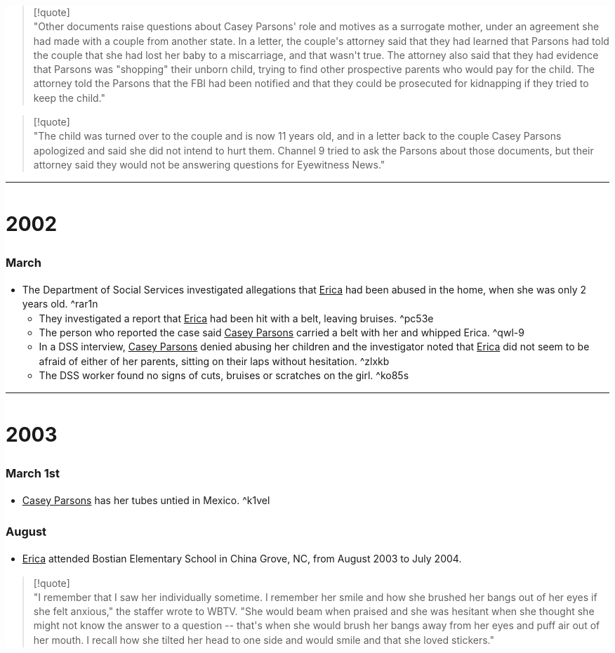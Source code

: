 >[!quote]  
>"Other documents raise questions about Casey Parsons' role and motives as a surrogate mother, under an agreement she had made with a couple from another state. In a letter, the couple's attorney said that they had learned that Parsons had told the couple that she had lost her baby to a miscarriage, and that wasn't true. The attorney also said that they had evidence that Parsons was "shopping" their unborn child, trying to find other prospective parents who would pay for the child. The attorney told the Parsons that the FBI had been notified and that they could be prosecuted for kidnapping if they tried to keep the child."  
  
>[!quote]  
>"The child was turned over to the couple and is now 11 years old, and in a letter back to the couple Casey Parsons apologized and said she did not intend to hurt them. Channel 9 tried to ask the Parsons about those documents, but their attorney said they would not be answering questions for Eyewitness News."  
  
---  
# 2002  
  
### March  
- The Department of Social Services investigated allegations that [Erica](../../70-to-79-People/71-Victims/01-Erica-Lynn-Parsons.md) had been abused in the home, when she was only 2 years old. ^rar1n  
	- They investigated a report that [Erica](../../70-to-79-People/71-Victims/01-Erica-Lynn-Parsons.md) had been hit with a belt, leaving bruises. ^pc53e  
	- The person who reported the case said [Casey Parsons](../../70-to-79-People/72-Suspects-and-People-of-Interest/01-Casey-Parsons.md) carried a belt with her and whipped Erica. ^qwl-9  
	- In a DSS interview, [Casey Parsons](../../70-to-79-People/72-Suspects-and-People-of-Interest/01-Casey-Parsons.md) denied abusing her children and the investigator noted that [Erica](../../70-to-79-People/71-Victims/01-Erica-Lynn-Parsons.md) did not seem to be afraid of either of her parents, sitting on their laps without hesitation. ^zlxkb  
	- The DSS worker found no signs of cuts, bruises or scratches on the girl. ^ko85s  
  
---  
# 2003  
  
### March 1st  
  
- [Casey Parsons](../../70-to-79-People/72-Suspects-and-People-of-Interest/01-Casey-Parsons.md) has her tubes untied in Mexico. ^k1vel  
  
### August  
  
- [Erica](../../70-to-79-People/71-Victims/01-Erica-Lynn-Parsons.md) attended Bostian Elementary School in China Grove, NC, from August 2003 to July 2004.  
  
>[!quote]  
>"I remember that I saw her individually sometime. I remember her smile and how she brushed her bangs out of her eyes if she felt anxious," the staffer wrote to WBTV. "She would beam when praised and she was hesitant when she thought she might not know the answer to a question -- that's when she would brush her bangs away from her eyes and puff air out of her mouth. I recall how she tilted her head to one side and would smile and that she loved stickers."  
  

[^1]: (see [04-parsons_search_warrant_1](Cases/P13-Erica-Parsons/20-to-29-Case-Files/21-File-Notes/04-parsons_search_warrant_1.md#^yz3py))  
[^2]: (see [04-parsons_search_warrant_1](Cases/P13-Erica-Parsons/20-to-29-Case-Files/21-File-Notes/04-parsons_search_warrant_1.md#^yz3py))  
[^3]: (see [04-parsons_search_warrant_1](Cases/P13-Erica-Parsons/20-to-29-Case-Files/21-File-Notes/04-parsons_search_warrant_1.md#^yz3py))  
[^4]: http://www.acandyrose.com/erica_parsons_before1998.htm  
[^5]: http://www.acandyrose.com/erica_parsons_before1998.htm  
[^6]: http://www.acandyrose.com/erica_parsons_before1998.htm  
[^7]: http://www.acandyrose.com/erica_parsons_before1998.htm  
[^8]: http://www.acandyrose.com/erica_parsons_before1998.htm  
[^9]: http://www.acandyrose.com/erica_parsons_before1998.htm  
[^10]: http://www.acandyrose.com/erica_parsons_before1998.htm  
[^11]: http://www.acandyrose.com/erica_parsons_before1998.htm  
[^12]: https://web.archive.org/web/20130922224721/http://www.riobravoreversal.com:80/testimonies/stories/2003/parsons_s.html  
[^13]: http://www.acandyrose.com/erica_parsons_before1998.htm  
[^14]: http://www.acandyrose.com/erica_parsons_before1998.htm  
[^15]: http://www.acandyrose.com/erica_parsons_before1998.htm  
[^16]: http://www.acandyrose.com/erica_parsons_1998.htm  
[^17]: http://www.acandyrose.com/erica_parsons_1998.htm  
[^18]: http://www.acandyrose.com/erica_parsons_1998.htm  
[^19]: http://www.acandyrose.com/erica_parsons_2000.htm  
[^20]: http://www.acandyrose.com/erica_parsons_2000.htm  
[^21]: http://www.acandyrose.com/erica_parsons_2001.htm